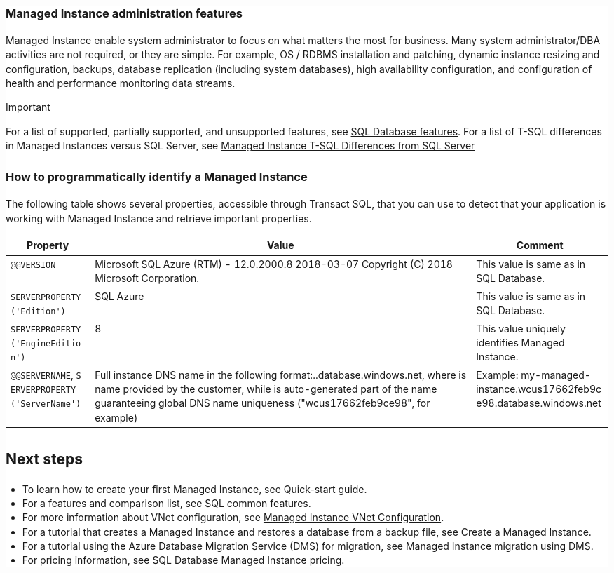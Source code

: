 ### Managed Instance administration features  

Managed Instance enable system administrator to focus on what matters the most for business. Many system administrator/DBA activities are not required, or they are simple. For example, OS / RDBMS installation and patching, dynamic instance resizing and configuration, backups, database replication (including system databases), high availability configuration, and configuration of health and performance monitoring data streams. 

> [!IMPORTANT]
> For a list of supported, partially supported, and unsupported features, see [SQL Database features](sql-database-features.md). For a list of T-SQL differences in Managed Instances versus SQL Server, see [Managed Instance T-SQL Differences from SQL Server](sql-database-managed-instance-transact-sql-information.md)

### How to programmatically identify a Managed Instance

The following table shows several properties, accessible through Transact SQL, that you can use to detect that your application is working with Managed Instance and retrieve important properties.

|Property|Value|Comment|
|---|---|---|
|`@@VERSION`|Microsoft SQL Azure (RTM) - 12.0.2000.8 2018-03-07 Copyright (C) 2018 Microsoft Corporation.|This value is same as in SQL Database.|
|`SERVERPROPERTY ('Edition')`|SQL Azure|This value is same as in SQL Database.|
|`SERVERPROPERTY('EngineEdition')`|8|This value uniquely identifies Managed Instance.|
|`@@SERVERNAME`, `SERVERPROPERTY ('ServerName')`|Full instance DNS name in the following format:<instanceName>.<dnsPrefix>.database.windows.net, where <instanceName> is name provided by the customer, while <dnsPrefix> is auto-generated part of the name guaranteeing global DNS name uniqueness ("wcus17662feb9ce98", for example)|Example: my-managed-instance.wcus17662feb9ce98.database.windows.net|

## Next steps

- To learn how to create your first Managed Instance, see [Quick-start guide](sql-database-managed-instance-get-started.md).
- For a features and comparison list, see [SQL common features](sql-database-features.md).
- For more information about VNet configuration, see [Managed Instance VNet Configuration](sql-database-managed-instance-vnet-configuration.md).
- For a tutorial that creates a Managed Instance and restores a database from a backup file, see [Create a Managed Instance](sql-database-managed-instance-create-tutorial-portal.md).
- For a tutorial using the Azure Database Migration Service (DMS) for migration, see [Managed Instance migration using DMS](../dms/tutorial-sql-server-to-managed-instance.md).
- For pricing information, see [SQL Database Managed Instance pricing](https://azure.microsoft.com/pricing/details/sql-database/managed/).
